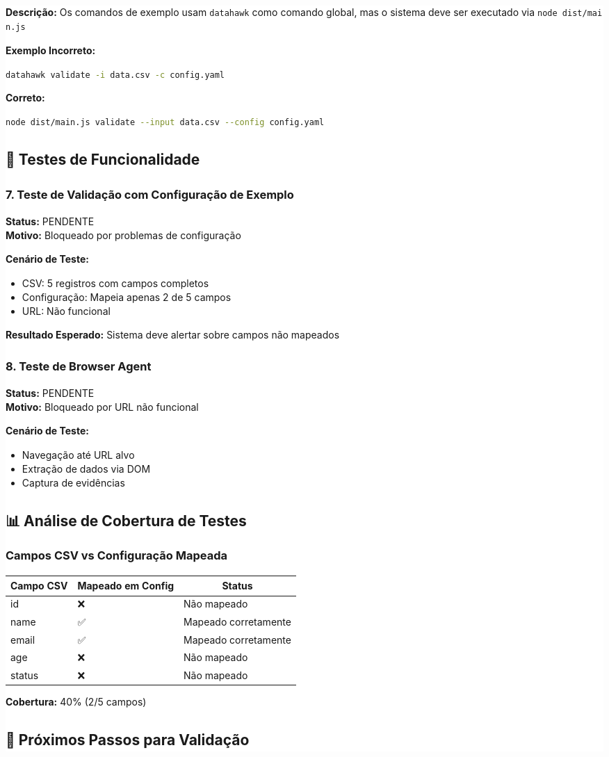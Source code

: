 **Descrição:** Os comandos de exemplo usam `datahawk` como comando global, mas o sistema deve ser executado via `node dist/main.js`

**Exemplo Incorreto:**
```bash
datahawk validate -i data.csv -c config.yaml
```

**Correto:**
```bash
node dist/main.js validate --input data.csv --config config.yaml
```

## 🧪 Testes de Funcionalidade

### 7. Teste de Validação com Configuração de Exemplo
**Status:** PENDENTE  
**Motivo:** Bloqueado por problemas de configuração

**Cenário de Teste:**
- CSV: 5 registros com campos completos
- Configuração: Mapeia apenas 2 de 5 campos
- URL: Não funcional

**Resultado Esperado:** Sistema deve alertar sobre campos não mapeados

### 8. Teste de Browser Agent
**Status:** PENDENTE  
**Motivo:** Bloqueado por URL não funcional

**Cenário de Teste:**
- Navegação até URL alvo
- Extração de dados via DOM
- Captura de evidências

## 📊 Análise de Cobertura de Testes

### Campos CSV vs Configuração Mapeada
| Campo CSV | Mapeado em Config | Status |
|-----------|-------------------|---------|
| id        | ❌                | Não mapeado |
| name      | ✅                | Mapeado corretamente |
| email     | ✅                | Mapeado corretamente |
| age       | ❌                | Não mapeado |
| status    | ❌                | Não mapeado |

**Cobertura:** 40% (2/5 campos)

## 🎯 Próximos Passos para Validação
